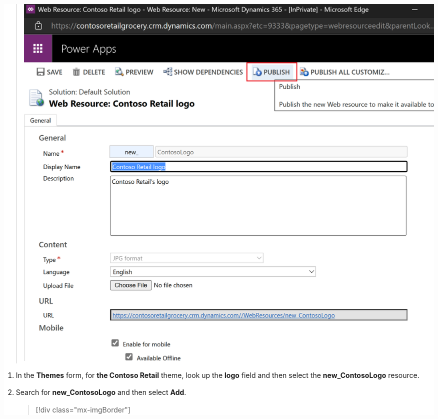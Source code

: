    > [![Screenshot of the Web Resource: Contoso Retail logo page in Power Apps with focus on the Publish button.](../media/publish.png)](../media/publish.png#lightbox)

1. In the **Themes** form, for **the Contoso Retail** theme, look up the **logo** field and then select the **new_ContosoLogo** resource.

1. Search for **new_ContosoLogo** and then select **Add**.

   > [!div class="mx-imgBorder"]